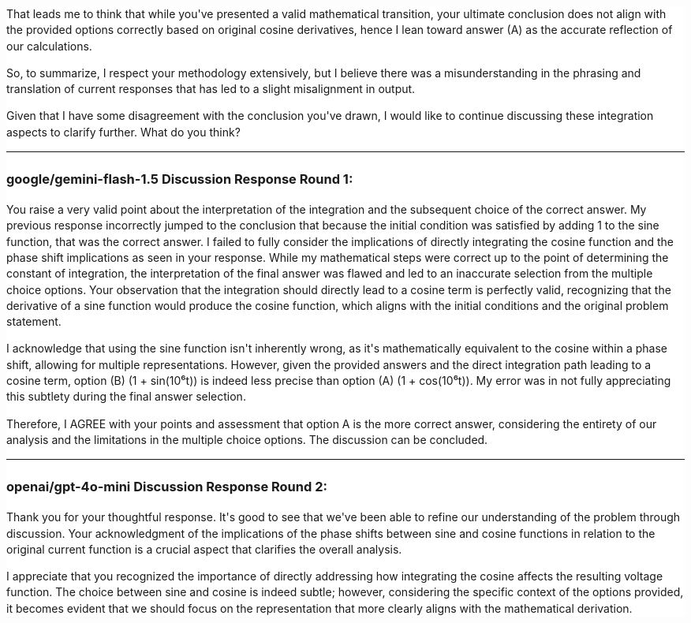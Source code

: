 That leads me to think that while you've presented a valid mathematical transition, your ultimate conclusion does not align with the provided options correctly based on original cosine derivatives, hence I lean toward answer (A) as the accurate reflection of our calculations.

So, to summarize, I respect your methodology extensively, but I believe there was a misunderstanding in the phrasing and translation of current responses that has led to a slight misalignment in output.

Given that I have some disagreement with the conclusion you've drawn, I would like to continue discussing these integration aspects to clarify further. What do you think?


[//]: # (2024-11-17 22:12:00)

---




[//]: # (2024-11-17 22:12:03)
### google/gemini-flash-1.5 Discussion Response Round 1:


[//]: # (2024-11-17 22:12:03)
You raise a very valid point about the interpretation of the integration and the subsequent choice of the correct answer.  My previous response incorrectly jumped to the conclusion that because the initial condition was satisfied by adding 1 to the sine function, that was the correct answer.  I failed to fully consider the implications of directly integrating the cosine function and the phase shift implications as seen in your response. While my mathematical steps were correct up to the point of determining the constant of integration, the interpretation of the final answer was flawed and led to an inaccurate selection from the multiple choice options.  Your observation that the integration should directly lead to a cosine term is perfectly valid, recognizing that the derivative of a sine function would produce the cosine function, which aligns with the initial conditions and the original problem statement.

I acknowledge that using the sine function isn't inherently wrong, as it's mathematically equivalent to the cosine within a phase shift, allowing for multiple representations. However, given the provided answers and the direct integration path leading to a cosine term, option (B) (1 + sin(10⁶t)) is indeed less precise than option (A) (1 + cos(10⁶t)).  My error was in not fully appreciating this subtlety during the final answer selection.

Therefore, I AGREE with your points and assessment that option A is the more correct answer, considering the entirety of our analysis and the limitations in the multiple choice options.  The discussion can be concluded.



[//]: # (2024-11-17 22:12:03)

---




[//]: # (2024-11-17 22:12:07)
### openai/gpt-4o-mini Discussion Response Round 2:


[//]: # (2024-11-17 22:12:07)
Thank you for your thoughtful response. It's good to see that we've been able to refine our understanding of the problem through discussion. Your acknowledgment of the implications of the phase shifts between sine and cosine functions in relation to the original current function is a crucial aspect that clarifies the overall analysis.

I appreciate that you recognized the importance of directly addressing how integrating the cosine affects the resulting voltage function. The choice between sine and cosine is indeed subtle; however, considering the specific context of the options provided, it becomes evident that we should focus on the representation that more clearly aligns with the mathematical derivation.


[//]: # (2024-11-17 22:11:41)
[//]: # (2024-11-17 22:11:41)
[//]: # (2024-11-17 22:11:41)
[//]: # (2024-11-17 22:11:41)
[//]: # (2024-11-17 22:11:41)
[//]: # (2024-11-17 22:11:41)
[//]: # (2024-11-17 22:11:51)
[//]: # (2024-11-17 22:11:51)
[//]: # (2024-11-17 22:11:51)
[//]: # (2024-11-17 22:11:54)
[//]: # (2024-11-17 22:11:54)
[//]: # (2024-11-17 22:11:54)
[//]: # (2024-11-17 22:12:09)
[//]: # (2024-11-17 22:12:09)
[//]: # (2024-11-17 22:12:09)
[//]: # (2024-11-17 22:12:09)
[//]: # (2024-11-17 22:12:09)
[//]: # (2024-11-17 22:12:09)
[//]: # (2024-11-17 22:12:11)
[//]: # (2024-11-17 22:12:11)
[//]: # (2024-11-17 22:12:11)
[//]: # (2024-11-17 22:12:13)
[//]: # (2024-11-17 22:12:13)
[//]: # (2024-11-17 22:12:13)
[//]: # (2024-11-17 22:12:19)
[//]: # (2024-11-17 22:12:19)
[//]: # (2024-11-17 22:12:19)
[//]: # (2024-11-17 22:12:23)
[//]: # (2024-11-17 22:12:23)
[//]: # (2024-11-17 22:12:23)